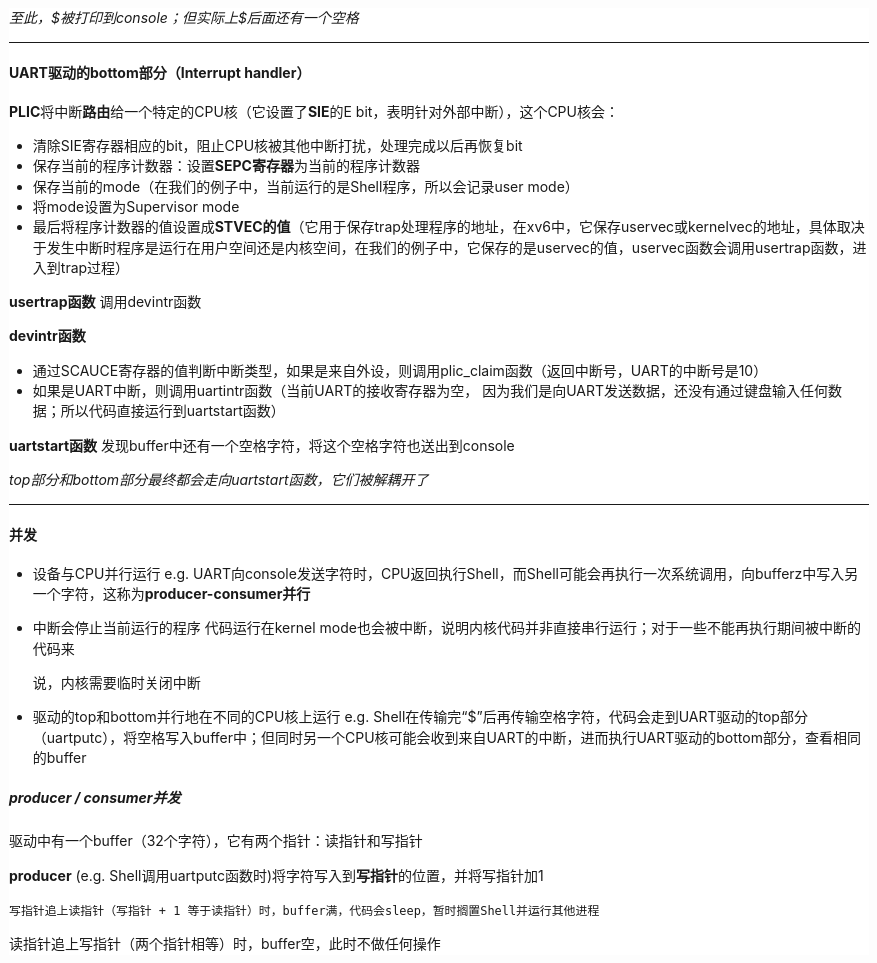 

*至此，\$被打印到console；但实际上\$后面还有一个空格*



---

#### UART驱动的bottom部分（Interrupt handler）

**PLIC**将中断**路由**给一个特定的CPU核（它设置了**SIE**的E bit，表明针对外部中断），这个CPU核会：

- 清除SIE寄存器相应的bit，阻止CPU核被其他中断打扰，处理完成以后再恢复bit
- 保存当前的程序计数器：设置**SEPC寄存器**为当前的程序计数器
- 保存当前的mode（在我们的例子中，当前运行的是Shell程序，所以会记录user mode）
- 将mode设置为Supervisor mode
- 最后将程序计数器的值设置成**STVEC的值**（它用于保存trap处理程序的地址，在xv6中，它保存uservec或kernelvec的地址，具体取决于发生中断时程序是运行在用户空间还是内核空间，在我们的例子中，它保存的是uservec的值，uservec函数会调用usertrap函数，进入到trap过程）

**usertrap函数** 调用devintr函数

**devintr函数**

- 通过SCAUCE寄存器的值判断中断类型，如果是来自外设，则调用plic\_claim函数（返回中断号，UART的中断号是10）
- 如果是UART中断，则调用uartintr函数（当前UART的接收寄存器为空， 因为我们是向UART发送数据，还没有通过键盘输入任何数据；所以代码直接运行到uartstart函数）

**uartstart函数** 发现buffer中还有一个空格字符，将这个空格字符也送出到console



*top部分和bottom部分最终都会走向uartstart函数，它们被解耦开了*

---

#### 并发

- 设备与CPU并行运行
  e.g. UART向console发送字符时，CPU返回执行Shell，而Shell可能会再执行一次系统调用，向bufferz中写入另一个字符，这称为**producer-consumer并行**


- 中断会停止当前运行的程序
  代码运行在kernel mode也会被中断，说明内核代码并非直接串行运行；对于一些不能再执行期间被中断的代码来

  说，内核需要临时关闭中断


- 驱动的top和bottom并行地在不同的CPU核上运行
  e.g. Shell在传输完“$”后再传输空格字符，代码会走到UART驱动的top部分（uartputc），将空格写入buffer中；但同时另一个CPU核可能会收到来自UART的中断，进而执行UART驱动的bottom部分，查看相同的buffer





##### producer / consumer并发

驱动中有一个buffer（32个字符），它有两个指针：读指针和写指针

  **producer** (e.g. Shell调用uartputc函数时)将字符写入到**写指针**的位置，并将写指针加1

    写指针追上读指针（写指针 + 1 等于读指针）时，buffer满，代码会sleep，暂时搁置Shell并运行其他进程


  读指针追上写指针（两个指针相等）时，buffer空，此时不做任何操作
